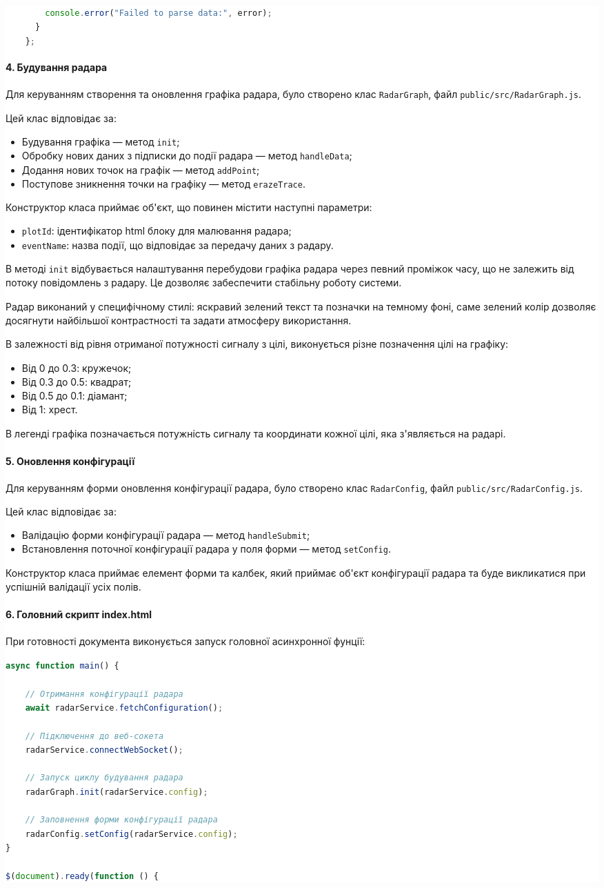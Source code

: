 ```javascript
        console.error("Failed to parse data:", error);
      }
    };
```

#### 4. Будування радара

Для керуванням створення та оновлення графіка радара, було створено клас `RadarGraph`, файл `public/src/RadarGraph.js`.

Цей клас відповідає за: 
- Будування графіка — метод `init`;
- Обробку нових даних з підписки до події радара — метод `handleData`;
- Додання нових точок на графік — метод `addPoint`;
- Поступове зникнення точки на графіку — метод `erazeTrace`.

Конструктор класа приймає об'єкт, що повинен містити наступні параметри:
- `plotId`: ідентифікатор html блоку для малювання радара;
- `eventName`: назва події, що відповідає за передачу даних з радару.

В методі `init` відбувається налаштування перебудови графіка радара через певний проміжок часу, що не залежить від потоку повідомлень з радару. Це дозволяє забеспечити стабільну роботу системи.

Радар виконаний у специфічному стилі: яскравий зелений текст та позначки на темному фоні, саме зелений колір дозволяє досягнути найбільшої контрастності та задати атмосферу використання.

В залежності від рівня отриманої потужності сигналу з цілі, виконується різне позначення цілі на графіку:
- Від 0 до 0.3: кружечок;
- Від 0.3 до 0.5: квадрат;
- Від 0.5 до 0.1: діамант;
- Від 1: хрест.

В легенді графіка позначається потужність сигналу та координати кожної цілі, яка з'являється на радарі.

#### 5. Оновлення конфігурації

Для керуванням форми оновлення конфігурації радара, було створено клас `RadarConfig`, файл `public/src/RadarConfig.js`.

Цей клас відповідає за: 
- Валідацію форми конфігурації радара — метод `handleSubmit`;
- Встановлення поточної конфігурації радара у поля форми — метод `setConfig`.

Конструктор класа приймає елемент форми та калбек, який приймає об'єкт конфігурації радара та буде викликатися при успішній валідації усіх полів.

#### 6. Головний скрипт index.html

При готовності документа виконується запуск головної асинхронної фунції:

```js
async function main() {

    // Отримання конфігурації радара
    await radarService.fetchConfiguration();

    // Підключення до веб-сокета
    radarService.connectWebSocket();

    // Запуск циклу будування радара
    radarGraph.init(radarService.config);

    // Заповнення форми конфігурації радара
    radarConfig.setConfig(radarService.config);
}

$(document).ready(function () {
```
